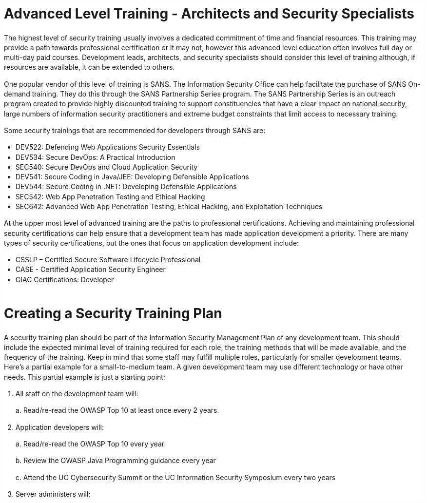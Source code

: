 # Advanced Level Training - Architects and Security Specialists
The highest level of security training usually involves a dedicated commitment of time and
financial resources. This training may provide a path towards professional certification or it
may not, however this advanced level education often involves full day or multi-day paid
courses. Development leads, architects, and security specialists should consider this level
of training although, if resources are available, it can be extended to others.

One popular vendor of this level of training is SANS. The Information Security Office can
help facilitate the purchase of SANS On-demand training. They do this through the SANS
Partnership Series program. The SANS Partnership Series is an outreach program created
to provide highly discounted training to support constituencies that have a clear impact on
national security, large numbers of information security practitioners and extreme budget
constraints that limit access to necessary training.

Some security trainings that are recommended for developers through SANS are:
* DEV522: Defending Web Applications Security Essentials
* DEV534: Secure DevOps: A Practical Introduction
* SEC540: Secure DevOps and Cloud Application Security
* DEV541: Secure Coding in Java/JEE: Developing Defensible Applications
* DEV544: Secure Coding in .NET: Developing Defensible Applications
* SEC542: Web App Penetration Testing and Ethical Hacking
* SEC642: Advanced Web App Penetration Testing, Ethical Hacking, and Exploitation
Techniques

At the upper most level of advanced training are the paths to professional certifications.
Achieving and maintaining professional security certifications can help ensure that a
development team has made application development a priority. There are many types of
security certifications, but the ones that focus on application development include:
* CSSLP – Certified Secure Software Lifecycle Professional
* CASE - Certified Application Security Engineer
* GIAC Certifications: Developer

# Creating a Security Training Plan
A security training plan should be part of the Information Security Management Plan of any
development team. This should include the expected minimal level of training required for
each role, the training methods that will be made available, and the frequency of the
training. Keep in mind that some staff may fulfill multiple roles, particularly for smaller
development teams.
Here’s a partial example for a small-to-medium team. A given development team may use
different technology or have other needs. This partial example is just a starting point:
1. All staff on the development team will:
   
    a. Read/re-read the OWASP Top 10 at least once every 2 years.

2. Application developers will:
   
    a. Read/re-read the OWASP Top 10 every year.
   
    b. Review the OWASP Java Programming guidance every year
    
    c. Attend the UC Cybersecurity Summit or the UC Information Security
Symposium every two years
3. Server administers will:
   